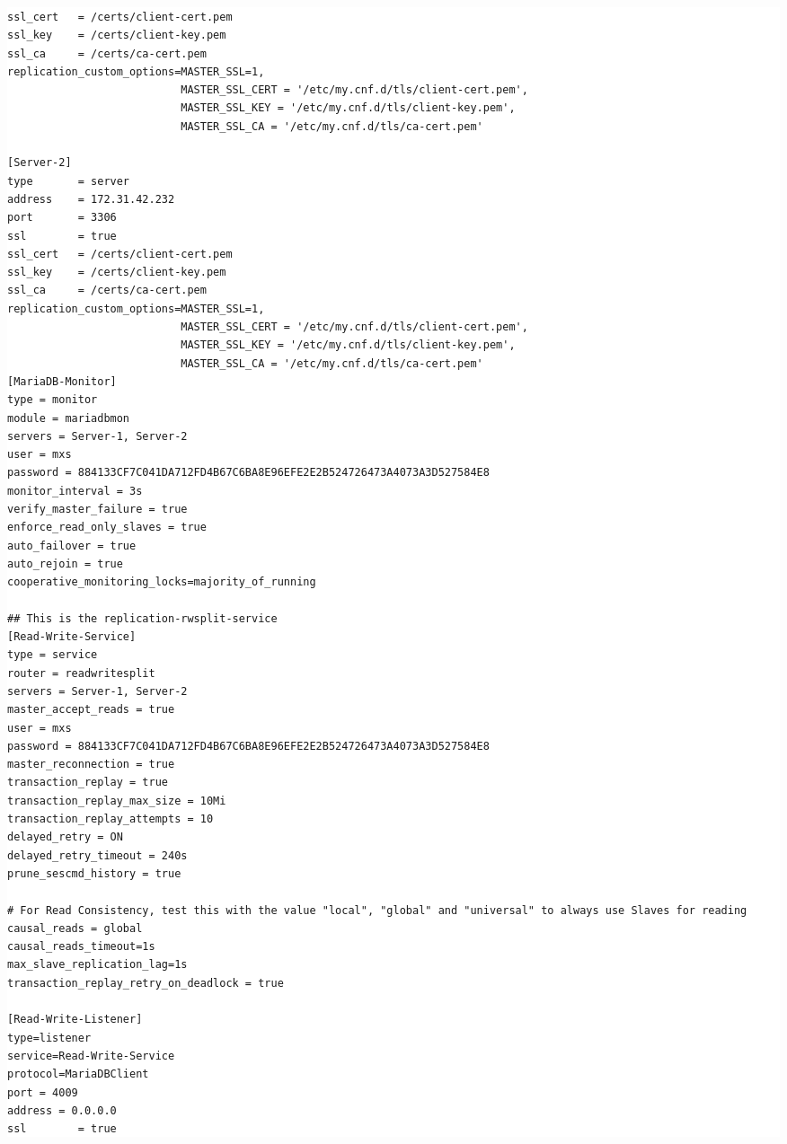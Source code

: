 ```
ssl_cert   = /certs/client-cert.pem
ssl_key    = /certs/client-key.pem
ssl_ca     = /certs/ca-cert.pem
replication_custom_options=MASTER_SSL=1,
                           MASTER_SSL_CERT = '/etc/my.cnf.d/tls/client-cert.pem',
                           MASTER_SSL_KEY = '/etc/my.cnf.d/tls/client-key.pem',
                           MASTER_SSL_CA = '/etc/my.cnf.d/tls/ca-cert.pem'

[Server-2]
type       = server
address    = 172.31.42.232
port       = 3306
ssl        = true
ssl_cert   = /certs/client-cert.pem
ssl_key    = /certs/client-key.pem
ssl_ca     = /certs/ca-cert.pem
replication_custom_options=MASTER_SSL=1,
                           MASTER_SSL_CERT = '/etc/my.cnf.d/tls/client-cert.pem',
                           MASTER_SSL_KEY = '/etc/my.cnf.d/tls/client-key.pem',
                           MASTER_SSL_CA = '/etc/my.cnf.d/tls/ca-cert.pem'
[MariaDB-Monitor]
type = monitor
module = mariadbmon
servers = Server-1, Server-2
user = mxs
password = 884133CF7C041DA712FD4B67C6BA8E96EFE2E2B524726473A4073A3D527584E8 
monitor_interval = 3s
verify_master_failure = true
enforce_read_only_slaves = true
auto_failover = true
auto_rejoin = true
cooperative_monitoring_locks=majority_of_running

## This is the replication-rwsplit-service
[Read-Write-Service]
type = service
router = readwritesplit
servers = Server-1, Server-2
master_accept_reads = true
user = mxs
password = 884133CF7C041DA712FD4B67C6BA8E96EFE2E2B524726473A4073A3D527584E8
master_reconnection = true
transaction_replay = true
transaction_replay_max_size = 10Mi
transaction_replay_attempts = 10
delayed_retry = ON
delayed_retry_timeout = 240s
prune_sescmd_history = true

# For Read Consistency, test this with the value "local", "global" and "universal" to always use Slaves for reading 
causal_reads = global
causal_reads_timeout=1s
max_slave_replication_lag=1s
transaction_replay_retry_on_deadlock = true

[Read-Write-Listener]
type=listener
service=Read-Write-Service
protocol=MariaDBClient
port = 4009
address = 0.0.0.0
ssl        = true
```